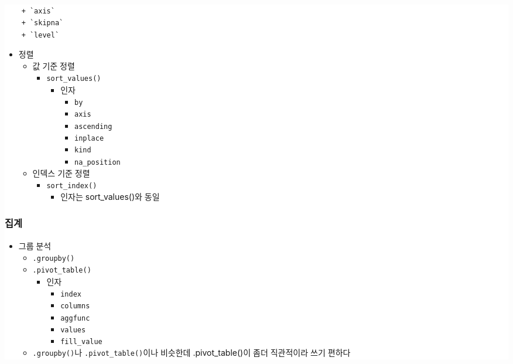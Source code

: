 		+ `axis`
		+ `skipna`
		+ `level`
+ 정렬
	+ 값 기준 정렬
		+ `sort_values()`
			+ 인자
				+ `by`
				+ `axis`
				+ `ascending`
				+ `inplace`
				+ `kind`
				+ `na_position`   
	+ 인덱스 기준 정렬  
		+ `sort_index()`
			+ 인자는 sort_values()와 동일   



### 집계
+ 그룹 분석 
	+ `.groupby()` 
	+ `.pivot_table()`
		+ 인자
			+ `index`
			+ `columns`
			+ `aggfunc`
			+ `values` 
			+ `fill_value` 
	+ `.groupby()`나 `.pivot_table()`이나 비슷한데 .pivot_table()이 좀더 직관적이라 쓰기 편하다 
